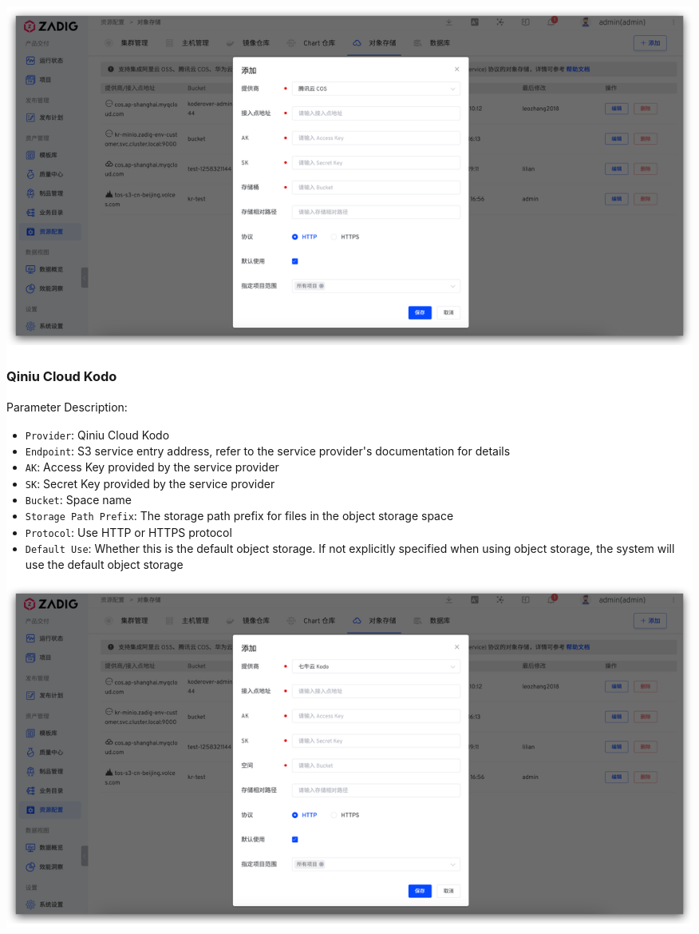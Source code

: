 ![obj](../../../../_images/obj_tencent_add.png)

### Qiniu Cloud Kodo

Parameter Description:

- `Provider`: Qiniu Cloud Kodo
- `Endpoint`: S3 service entry address, refer to the service provider's documentation for details
- `AK`: Access Key provided by the service provider
- `SK`: Secret Key provided by the service provider
- `Bucket`: Space name
- `Storage Path Prefix`: The storage path prefix for files in the object storage space
- `Protocol`: Use HTTP or HTTPS protocol
- `Default Use`: Whether this is the default object storage. If not explicitly specified when using object storage, the system will use the default object storage

![obj](../../../../_images/obj_kodo_add.png)
